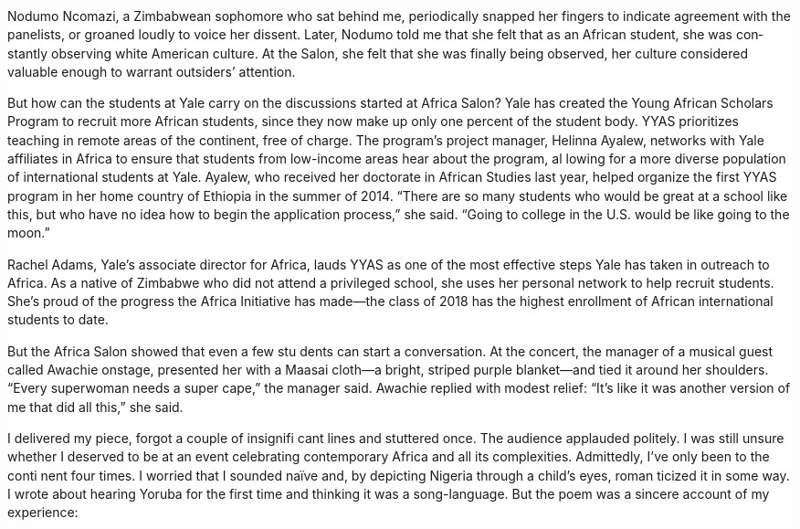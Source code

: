 Nodumo Ncomazi, a Zimbabwean sophomore 
who sat behind me, periodically snapped her fingers 
to indicate agreement with the panelists, or groaned 
loudly to voice her dissent. Later, Nodumo told me 
that she felt that as an African student, she was con­
stantly observing white American culture. At the 
Salon, she felt that she was finally being observed, 
her culture considered valuable enough to warrant 
outsiders’ attention. 

But how can the students at Yale carry on the 
discussions started at Africa Salon? Yale has created 
the Young African Scholars Program to recruit more 
African students, since they now make up only one 
percent of the student body. YYAS prioritizes teaching 
in remote areas of the continent, free of charge. The 
program’s project manager, Helinna Ayalew, networks 
with Yale affiliates in Africa to ensure that students 
from low-income areas hear about the program, al­
lowing for a more diverse population of international 
students at Yale. Ayalew, who received her doctorate 
in African Studies last year, helped organize the first 
YYAS program in her home country of Ethiopia in the 
summer of 2014. “There are so many students who 
would be great at a school like this, but who have no 
idea how to begin the application process,” she said. 
“Going to college in the U.S. would be like going to 
the moon.”  

Rachel Adams, Yale’s associate director for Africa, 
lauds YYAS as one of the most effective steps Yale has 
taken in outreach to Africa. As a native of Zimbabwe 
who did not attend a privileged school, she uses her 
personal network to help recruit students. She’s proud 
of the progress the Africa Initiative has made—the 
class of 2018 has the highest enrollment of African 
international students to date. 

But the Africa Salon showed that even a few stu­
dents can start a conversation. At the concert, the 
manager of a musical guest called Awachie onstage, 
presented her with a Maasai cloth—a bright, striped 
purple blanket—and tied it around her shoulders. 
“Every superwoman needs a super cape,” the manager 
said. Awachie replied with modest relief: “It’s like it 
was another version of me that did all this,” she said. 

I delivered my piece, forgot a couple of insignifi­
cant lines and stuttered once. The audience applauded 
politely. I was still unsure whether I deserved to be at 
an event celebrating contemporary Africa and all its 
complexities. Admittedly, I’ve only been to the conti­
nent four times. I worried that I sounded naïve and, 
by depicting Nigeria through a child’s eyes, roman­
ticized it in some way. I wrote about hearing Yoruba 
for the first time and thinking it was a song-language. 
But the poem was a sincere account of my experience:
